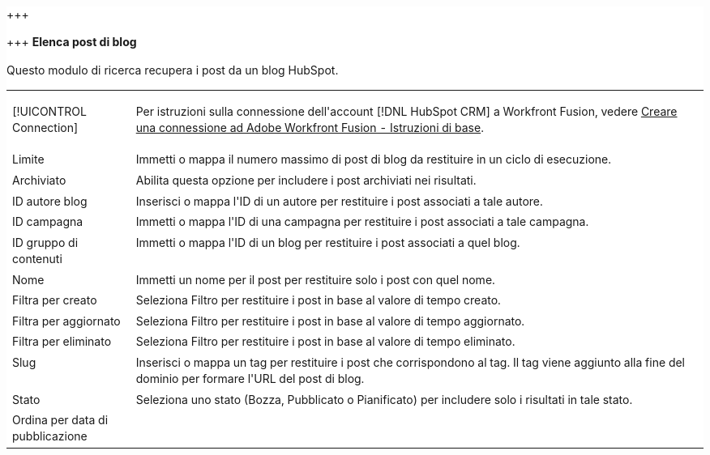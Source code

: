 +++

+++ **Elenca post di blog** 

Questo modulo di ricerca recupera i post da un blog HubSpot.

<table style="table-layout:auto"> 
 <col> 
 <col> 
 <tbody> 
  <tr> 
   <td role="rowheader"> <p>[!UICONTROL Connection]</p> </td> 
   <td> <p>Per istruzioni sulla connessione dell'account [!DNL HubSpot CRM] a Workfront Fusion, vedere <a href="/help/workfront-fusion/create-scenarios/connect-to-apps/connect-to-fusion-general.md" class="MCXref xref" data-mc-variable-override="">Creare una connessione ad Adobe Workfront Fusion - Istruzioni di base</a>.</p> </td> 
  </tr> 
  <tr> 
   <td role="rowheader">Limite</td> 
   <td>Immetti o mappa il numero massimo di post di blog da restituire in un ciclo di esecuzione.</td> 
  </tr> 
  <tr> 
   <td role="rowheader">Archiviato</td> 
   <td>Abilita questa opzione per includere i post archiviati nei risultati.</td> 
  </tr> 
  <tr> 
   <td role="rowheader">ID autore blog</td> 
   <td>Inserisci o mappa l'ID di un autore per restituire i post associati a tale autore.</td> 
  </tr> 
  <tr> 
   <td role="rowheader">ID campagna</td> 
   <td>Immetti o mappa l'ID di una campagna per restituire i post associati a tale campagna.</td> 
  </tr> 
  <tr> 
   <td role="rowheader">ID gruppo di contenuti</td> 
   <td>Immetti o mappa l'ID di un blog per restituire i post associati a quel blog.</td> 
  </tr> 
  <tr> 
   <td role="rowheader">Nome</td> 
   <td>Immetti un nome per il post per restituire solo i post con quel nome.</td> 
  </tr> 
  <tr> 
   <td role="rowheader">Filtra per creato</td> 
   <td>Seleziona Filtro per restituire i post in base al valore di tempo creato.</td> 
  </tr> 
  <tr> 
   <td role="rowheader">Filtra per aggiornato</td> 
   <td>Seleziona Filtro per restituire i post in base al valore di tempo aggiornato.</td> 
  </tr> 
  <tr> 
   <td role="rowheader">Filtra per eliminato</td> 
   <td>Seleziona Filtro per restituire i post in base al valore di tempo eliminato.</td> 
  </tr> 
  <tr> 
   <td role="rowheader">Slug</td> 
   <td>Inserisci o mappa un tag per restituire i post che corrispondono al tag. Il tag viene aggiunto alla fine del dominio per formare l'URL del post di blog.</td> 
  </tr> 
  <tr> 
   <td role="rowheader">Stato</td> 
   <td>Seleziona uno stato (Bozza, Pubblicato o Pianificato) per includere solo i risultati in tale stato.</td> 
  </tr> 
  <tr> 
   <td role="rowheader">Ordina per data di pubblicazione</td> 